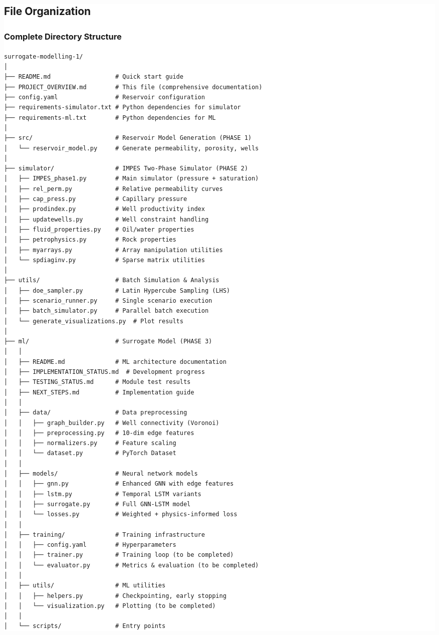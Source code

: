
## File Organization

### Complete Directory Structure

```
surrogate-modelling-1/
│
├── README.md                  # Quick start guide
├── PROJECT_OVERVIEW.md        # This file (comprehensive documentation)
├── config.yaml                # Reservoir configuration
├── requirements-simulator.txt # Python dependencies for simulator
├── requirements-ml.txt        # Python dependencies for ML
│
├── src/                       # Reservoir Model Generation (PHASE 1)
│   └── reservoir_model.py     # Generate permeability, porosity, wells
│
├── simulator/                 # IMPES Two-Phase Simulator (PHASE 2)
│   ├── IMPES_phase1.py        # Main simulator (pressure + saturation)
│   ├── rel_perm.py            # Relative permeability curves
│   ├── cap_press.py           # Capillary pressure
│   ├── prodindex.py           # Well productivity index
│   ├── updatewells.py         # Well constraint handling
│   ├── fluid_properties.py    # Oil/water properties
│   ├── petrophysics.py        # Rock properties
│   ├── myarrays.py            # Array manipulation utilities
│   └── spdiaginv.py           # Sparse matrix utilities
│
├── utils/                     # Batch Simulation & Analysis
│   ├── doe_sampler.py         # Latin Hypercube Sampling (LHS)
│   ├── scenario_runner.py     # Single scenario execution
│   ├── batch_simulator.py     # Parallel batch execution
│   └── generate_visualizations.py  # Plot results
│
├── ml/                        # Surrogate Model (PHASE 3)
│   │
│   ├── README.md              # ML architecture documentation
│   ├── IMPLEMENTATION_STATUS.md  # Development progress
│   ├── TESTING_STATUS.md      # Module test results
│   ├── NEXT_STEPS.md          # Implementation guide
│   │
│   ├── data/                  # Data preprocessing
│   │   ├── graph_builder.py   # Well connectivity (Voronoi)
│   │   ├── preprocessing.py   # 10-dim edge features
│   │   ├── normalizers.py     # Feature scaling
│   │   └── dataset.py         # PyTorch Dataset
│   │
│   ├── models/                # Neural network models
│   │   ├── gnn.py             # Enhanced GNN with edge features
│   │   ├── lstm.py            # Temporal LSTM variants
│   │   ├── surrogate.py       # Full GNN-LSTM model
│   │   └── losses.py          # Weighted + physics-informed loss
│   │
│   ├── training/              # Training infrastructure
│   │   ├── config.yaml        # Hyperparameters
│   │   ├── trainer.py         # Training loop (to be completed)
│   │   └── evaluator.py       # Metrics & evaluation (to be completed)
│   │
│   ├── utils/                 # ML utilities
│   │   ├── helpers.py         # Checkpointing, early stopping
│   │   └── visualization.py   # Plotting (to be completed)
│   │
│   └── scripts/               # Entry points
```